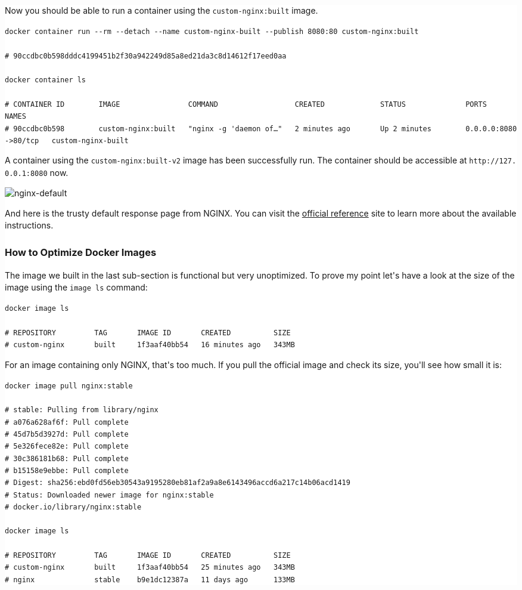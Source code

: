 ```
```

Now you should be able to run a container using the `custom-nginx:built` image.

```
docker container run --rm --detach --name custom-nginx-built --publish 8080:80 custom-nginx:built

# 90ccdbc0b598dddc4199451b2f30a942249d85a8ed21da3c8d14612f17eed0aa

docker container ls

# CONTAINER ID        IMAGE                COMMAND                  CREATED             STATUS              PORTS                  NAMES
# 90ccdbc0b598        custom-nginx:built   "nginx -g 'daemon of…"   2 minutes ago       Up 2 minutes        0.0.0.0:8080->80/tcp   custom-nginx-built
```

A container using the `custom-nginx:built-v2` image has been successfully run. The container should be accessible at `http://127.0.0.1:8080` now.

![nginx-default](https://www.freecodecamp.org/news/content/images/2021/01/nginx-default.png)

And here is the trusty default response page from NGINX. You can visit the [official reference](https://docs.docker.com/engine/reference/builder/) site to learn more about the available instructions.

### How to Optimize Docker Images

The image we built in the last sub-section is functional but very unoptimized. To prove my point let's have a look at the size of the image using the `image ls` command:

```
docker image ls

# REPOSITORY         TAG       IMAGE ID       CREATED          SIZE
# custom-nginx       built     1f3aaf40bb54   16 minutes ago   343MB
```

For an image containing only NGINX, that's too much. If you pull the official image and check its size, you'll see how small it is:

```
docker image pull nginx:stable

# stable: Pulling from library/nginx
# a076a628af6f: Pull complete 
# 45d7b5d3927d: Pull complete 
# 5e326fece82e: Pull complete 
# 30c386181b68: Pull complete 
# b15158e9ebbe: Pull complete 
# Digest: sha256:ebd0fd56eb30543a9195280eb81af2a9a8e6143496accd6a217c14b06acd1419
# Status: Downloaded newer image for nginx:stable
# docker.io/library/nginx:stable

docker image ls

# REPOSITORY         TAG       IMAGE ID       CREATED          SIZE
# custom-nginx       built     1f3aaf40bb54   25 minutes ago   343MB
# nginx              stable    b9e1dc12387a   11 days ago      133MB
```
